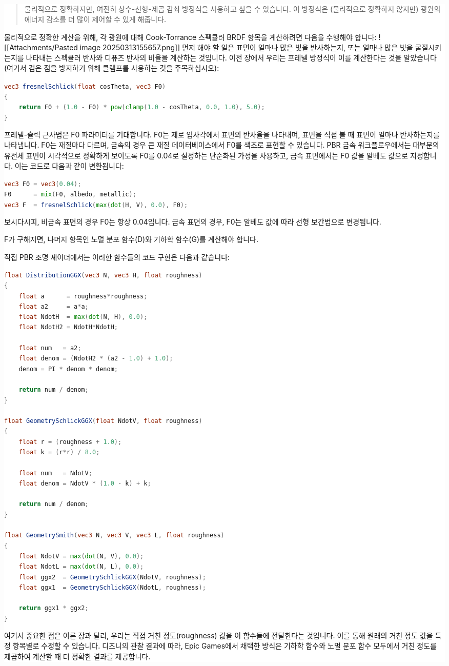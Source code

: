 > 물리적으로 정확하지만, 여전히 상수-선형-제곱 감쇠 방정식을 사용하고 싶을 수 있습니다. 이 방정식은 (물리적으로 정확하지 않지만) 광원의 에너지 감소를 더 많이 제어할 수 있게 해줍니다.

물리적으로 정확한 계산을 위해, 각 광원에 대해 Cook-Torrance 스펙큘러 BRDF 항목을 계산하려면 다음을 수행해야 합니다:
![[Attachments/Pasted image 20250313155657.png]]
먼저 해야 할 일은 표면이 얼마나 많은 빛을 반사하는지, 또는 얼마나 많은 빛을 굴절시키는지를 나타내는 스펙큘러 반사와 디퓨즈 반사의 비율을 계산하는 것입니다. 이전 장에서 우리는 프레넬 방정식이 이를 계산한다는 것을 알았습니다 (여기서 검은 점을 방지하기 위해 클램프를 사용하는 것을 주목하십시오):
```glsl
vec3 fresnelSchlick(float cosTheta, vec3 F0)
{
    return F0 + (1.0 - F0) * pow(clamp(1.0 - cosTheta, 0.0, 1.0), 5.0);
}
```

프레넬-슐릭 근사법은 F0 파라미터를 기대합니다. F0는 제로 입사각에서 표면의 반사율을 나타내며, 표면을 직접 볼 때 표면이 얼마나 반사하는지를 나타냅니다. F0는 재질마다 다르며, 금속의 경우 큰 재질 데이터베이스에서 F0를 색조로 표현할 수 있습니다. PBR 금속 워크플로우에서는 대부분의 유전체 표면이 시각적으로 정확하게 보이도록 F0를 0.04로 설정하는 단순화된 가정을 사용하고, 금속 표면에서는 F0 값을 알베도 값으로 지정합니다. 이는 코드로 다음과 같이 변환됩니다:

```glsl
vec3 F0 = vec3(0.04); 
F0      = mix(F0, albedo, metallic);
vec3 F  = fresnelSchlick(max(dot(H, V), 0.0), F0);
```
보시다시피, 비금속 표면의 경우 F0는 항상 0.04입니다. 금속 표면의 경우, F0는 알베도 값에 따라 선형 보간법으로 변경됩니다.

F가 구해지면, 나머지 항목인 노멀 분포 함수(D)와 기하학 함수(G)를 계산해야 합니다.

직접 PBR 조명 셰이더에서는 이러한 함수들의 코드 구현은 다음과 같습니다:
```glsl
float DistributionGGX(vec3 N, vec3 H, float roughness)
{
    float a      = roughness*roughness;
    float a2     = a*a;
    float NdotH  = max(dot(N, H), 0.0);
    float NdotH2 = NdotH*NdotH;
	
    float num   = a2;
    float denom = (NdotH2 * (a2 - 1.0) + 1.0);
    denom = PI * denom * denom;
	
    return num / denom;
}

float GeometrySchlickGGX(float NdotV, float roughness)
{
    float r = (roughness + 1.0);
    float k = (r*r) / 8.0;

    float num   = NdotV;
    float denom = NdotV * (1.0 - k) + k;
	
    return num / denom;
}

float GeometrySmith(vec3 N, vec3 V, vec3 L, float roughness)
{
    float NdotV = max(dot(N, V), 0.0);
    float NdotL = max(dot(N, L), 0.0);
    float ggx2  = GeometrySchlickGGX(NdotV, roughness);
    float ggx1  = GeometrySchlickGGX(NdotL, roughness);
	
    return ggx1 * ggx2;
}
```
여기서 중요한 점은 이론 장과 달리, 우리는 직접 거친 정도(roughness) 값을 이 함수들에 전달한다는 것입니다. 이를 통해 원래의 거친 정도 값을 특정 항목별로 수정할 수 있습니다. 디즈니의 관찰 결과에 따라, Epic Games에서 채택한 방식은 기하학 함수와 노멀 분포 함수 모두에서 거친 정도를 제곱하여 계산할 때 더 정확한 결과를 제공합니다.
